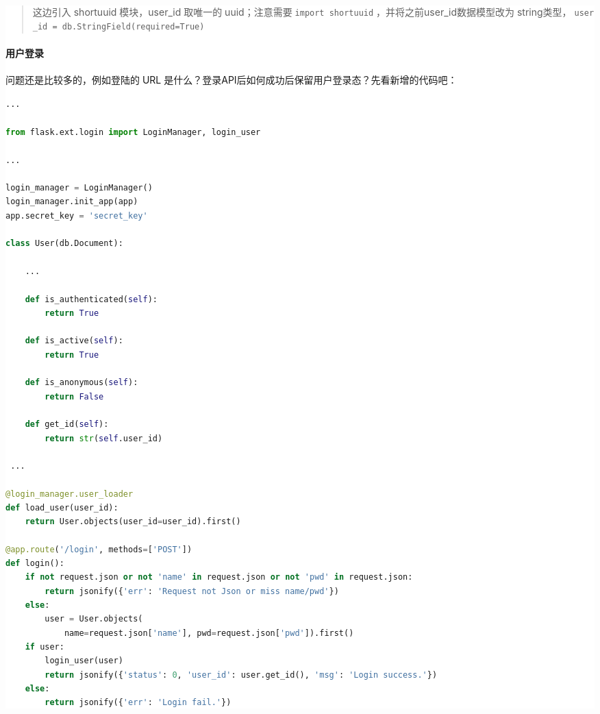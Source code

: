 > 这边引入 shortuuid 模块，user_id 取唯一的 uuid；注意需要 `import shortuuid` ，并将之前user_id数据模型改为 string类型， `user_id = db.StringField(required=True)`



#### 用户登录

问题还是比较多的，例如登陆的 URL 是什么？登录API后如何成功后保留用户登录态？先看新增的代码吧：

```python
...

from flask.ext.login import LoginManager, login_user

...

login_manager = LoginManager()
login_manager.init_app(app)
app.secret_key = 'secret_key'

class User(db.Document):
    
    ...

    def is_authenticated(self):
        return True

    def is_active(self):
        return True

    def is_anonymous(self):
        return False

    def get_id(self):
        return str(self.user_id)
   
 ...

@login_manager.user_loader
def load_user(user_id):
    return User.objects(user_id=user_id).first()

@app.route('/login', methods=['POST'])
def login():
    if not request.json or not 'name' in request.json or not 'pwd' in request.json:
        return jsonify({'err': 'Request not Json or miss name/pwd'})
    else:
        user = User.objects(
            name=request.json['name'], pwd=request.json['pwd']).first()
    if user:
        login_user(user)
        return jsonify({'status': 0, 'user_id': user.get_id(), 'msg': 'Login success.'})
    else:
        return jsonify({'err': 'Login fail.'})

```
